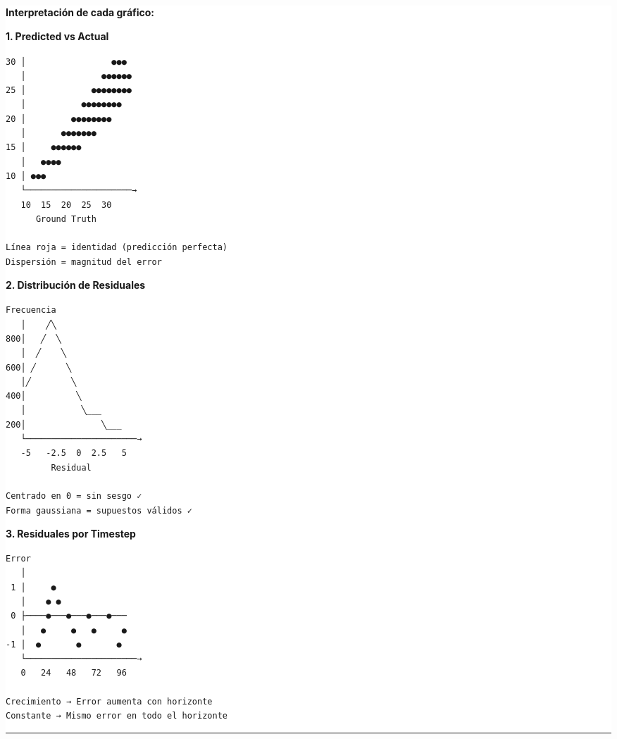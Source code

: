 **Interpretación de cada gráfico:**

**1. Predicted vs Actual**
```
30 │                 ●●●
   │               ●●●●●●
25 │             ●●●●●●●●
   │           ●●●●●●●●
20 │         ●●●●●●●●
   │       ●●●●●●●
15 │     ●●●●●●
   │   ●●●●
10 │ ●●●
   └─────────────────────→
   10  15  20  25  30
      Ground Truth

Línea roja = identidad (predicción perfecta)
Dispersión = magnitud del error
```

**2. Distribución de Residuales**
```
Frecuencia
   │    ╱╲
800│   ╱  ╲
   │  ╱    ╲
600│ ╱      ╲
   │╱        ╲
400│          ╲
   │           ╲___
200│               ╲___
   └──────────────────────→
   -5   -2.5  0  2.5   5
         Residual

Centrado en 0 = sin sesgo ✓
Forma gaussiana = supuestos válidos ✓
```

**3. Residuales por Timestep**
```
Error
   │
 1 │     ●
   │    ● ●
 0 ├────●───●───●───●───
   │   ●     ●   ●     ●
-1 │  ●       ●       ●
   └──────────────────────→
   0   24   48   72   96

Crecimiento → Error aumenta con horizonte
Constante → Mismo error en todo el horizonte
```

---